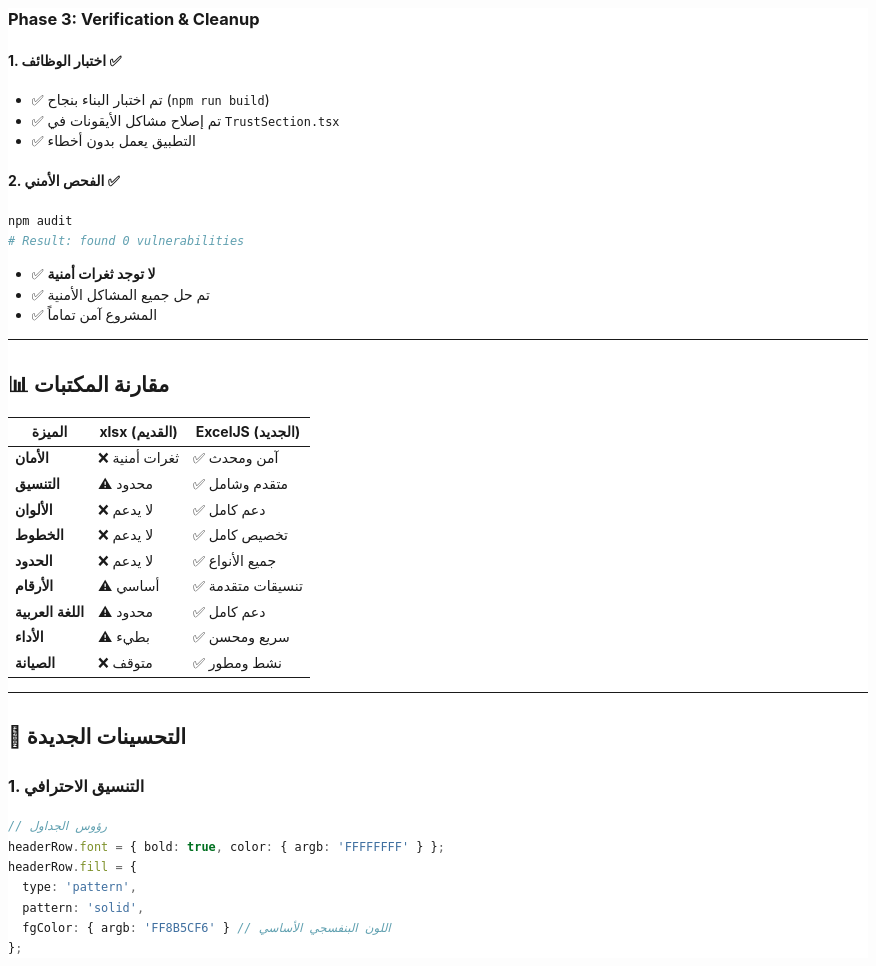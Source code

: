 
### **Phase 3: Verification & Cleanup**

#### 1. اختبار الوظائف ✅
- ✅ تم اختبار البناء بنجاح (`npm run build`)
- ✅ تم إصلاح مشاكل الأيقونات في `TrustSection.tsx`
- ✅ التطبيق يعمل بدون أخطاء

#### 2. الفحص الأمني ✅
```bash
npm audit
# Result: found 0 vulnerabilities
```
- ✅ **لا توجد ثغرات أمنية**
- ✅ تم حل جميع المشاكل الأمنية
- ✅ المشروع آمن تماماً

---

## 📊 مقارنة المكتبات

| الميزة | xlsx (القديم) | ExcelJS (الجديد) |
|--------|---------------|------------------|
| **الأمان** | ❌ ثغرات أمنية | ✅ آمن ومحدث |
| **التنسيق** | ⚠️ محدود | ✅ متقدم وشامل |
| **الألوان** | ❌ لا يدعم | ✅ دعم كامل |
| **الخطوط** | ❌ لا يدعم | ✅ تخصيص كامل |
| **الحدود** | ❌ لا يدعم | ✅ جميع الأنواع |
| **الأرقام** | ⚠️ أساسي | ✅ تنسيقات متقدمة |
| **اللغة العربية** | ⚠️ محدود | ✅ دعم كامل |
| **الأداء** | ⚠️ بطيء | ✅ سريع ومحسن |
| **الصيانة** | ❌ متوقف | ✅ نشط ومطور |

---

## 🎨 التحسينات الجديدة

### **1. التنسيق الاحترافي**
```typescript
// رؤوس الجداول
headerRow.font = { bold: true, color: { argb: 'FFFFFFFF' } };
headerRow.fill = { 
  type: 'pattern', 
  pattern: 'solid', 
  fgColor: { argb: 'FF8B5CF6' } // اللون البنفسجي الأساسي
};
```
